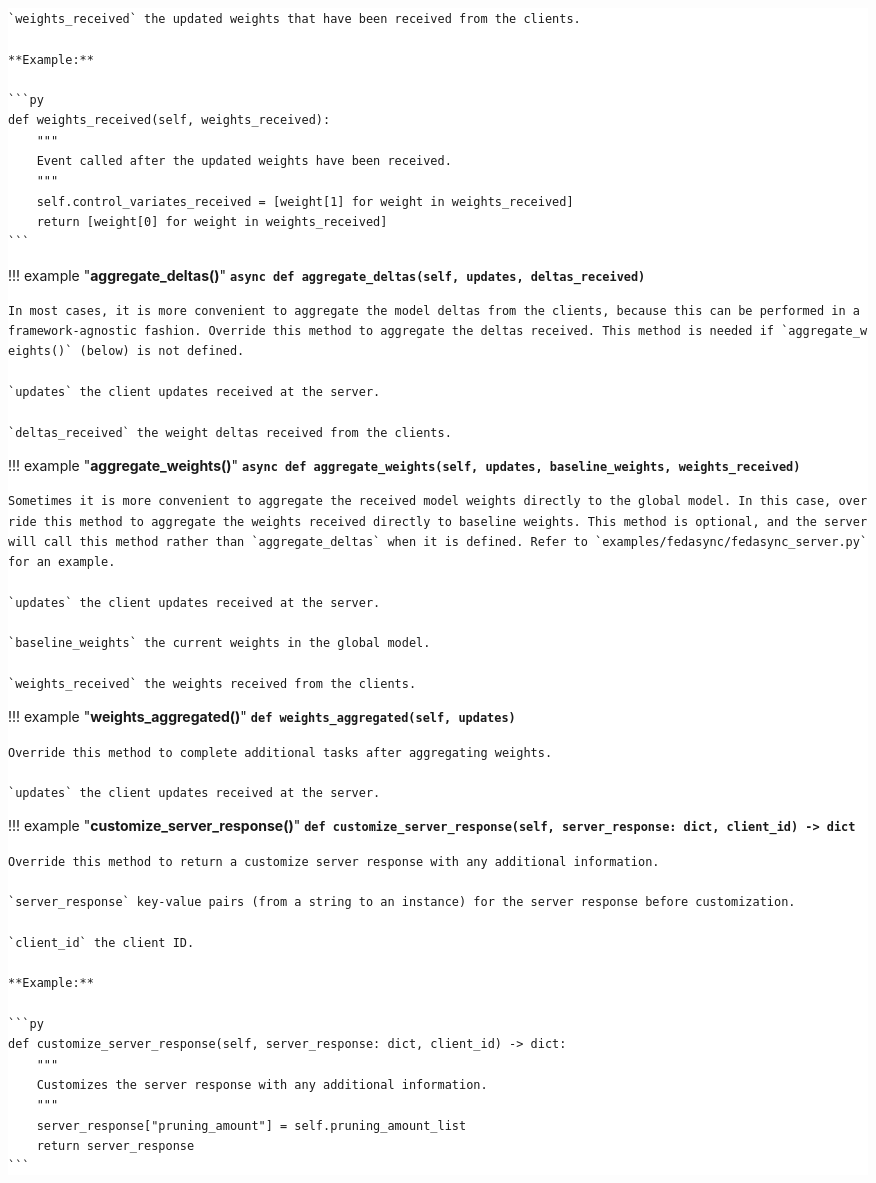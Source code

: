     `weights_received` the updated weights that have been received from the clients.

    **Example:**

    ```py
    def weights_received(self, weights_received):
        """
        Event called after the updated weights have been received.
        """
        self.control_variates_received = [weight[1] for weight in weights_received]
        return [weight[0] for weight in weights_received]
    ```

!!! example "**aggregate_deltas()**"
    **`async def aggregate_deltas(self, updates, deltas_received)`**

    In most cases, it is more convenient to aggregate the model deltas from the clients, because this can be performed in a framework-agnostic fashion. Override this method to aggregate the deltas received. This method is needed if `aggregate_weights()` (below) is not defined.

    `updates` the client updates received at the server.

    `deltas_received` the weight deltas received from the clients.

!!! example "**aggregate_weights()**"
    **`async def aggregate_weights(self, updates, baseline_weights, weights_received)`**

    Sometimes it is more convenient to aggregate the received model weights directly to the global model. In this case, override this method to aggregate the weights received directly to baseline weights. This method is optional, and the server will call this method rather than `aggregate_deltas` when it is defined. Refer to `examples/fedasync/fedasync_server.py` for an example.

    `updates` the client updates received at the server.

    `baseline_weights` the current weights in the global model.

    `weights_received` the weights received from the clients.

!!! example "**weights_aggregated()**"
    **`def weights_aggregated(self, updates)`**

    Override this method to complete additional tasks after aggregating weights.

    `updates` the client updates received at the server.

!!! example "**customize_server_response()**"
    **`def customize_server_response(self, server_response: dict, client_id) -> dict`**

    Override this method to return a customize server response with any additional information.

    `server_response` key-value pairs (from a string to an instance) for the server response before customization.

    `client_id` the client ID.

    **Example:**

    ```py
    def customize_server_response(self, server_response: dict, client_id) -> dict:
        """
        Customizes the server response with any additional information.
        """
        server_response["pruning_amount"] = self.pruning_amount_list
        return server_response
    ```
